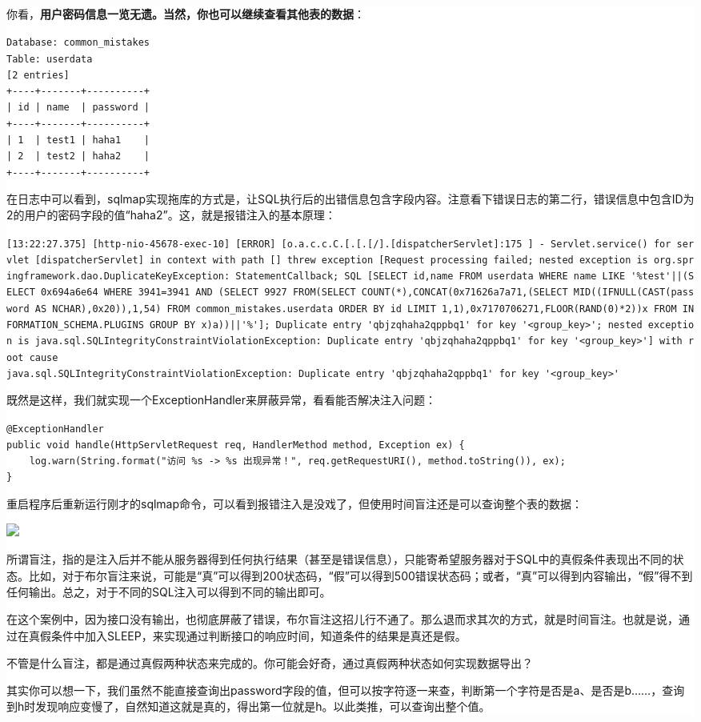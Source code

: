 你看，**用户密码信息一览无遗。当然，你也可以继续查看其他表的数据**：

```
Database: common_mistakes
Table: userdata
[2 entries]
+----+-------+----------+
| id | name  | password |
+----+-------+----------+
| 1  | test1 | haha1    |
| 2  | test2 | haha2    |
+----+-------+----------+

```

在日志中可以看到，sqlmap实现拖库的方式是，让SQL执行后的出错信息包含字段内容。注意看下错误日志的第二行，错误信息中包含ID为2的用户的密码字段的值“haha2”。这，就是报错注入的基本原理：

```
[13:22:27.375] [http-nio-45678-exec-10] [ERROR] [o.a.c.c.C.[.[.[/].[dispatcherServlet]:175 ] - Servlet.service() for servlet [dispatcherServlet] in context with path [] threw exception [Request processing failed; nested exception is org.springframework.dao.DuplicateKeyException: StatementCallback; SQL [SELECT id,name FROM userdata WHERE name LIKE '%test'||(SELECT 0x694a6e64 WHERE 3941=3941 AND (SELECT 9927 FROM(SELECT COUNT(*),CONCAT(0x71626a7a71,(SELECT MID((IFNULL(CAST(password AS NCHAR),0x20)),1,54) FROM common_mistakes.userdata ORDER BY id LIMIT 1,1),0x7170706271,FLOOR(RAND(0)*2))x FROM INFORMATION_SCHEMA.PLUGINS GROUP BY x)a))||'%']; Duplicate entry 'qbjzqhaha2qppbq1' for key '<group_key>'; nested exception is java.sql.SQLIntegrityConstraintViolationException: Duplicate entry 'qbjzqhaha2qppbq1' for key '<group_key>'] with root cause
java.sql.SQLIntegrityConstraintViolationException: Duplicate entry 'qbjzqhaha2qppbq1' for key '<group_key>'

```

既然是这样，我们就实现一个ExceptionHandler来屏蔽异常，看看能否解决注入问题：

```
@ExceptionHandler
public void handle(HttpServletRequest req, HandlerMethod method, Exception ex) {
    log.warn(String.format("访问 %s -> %s 出现异常！", req.getRequestURI(), method.toString()), ex);
}

```

重启程序后重新运行刚才的sqlmap命令，可以看到报错注入是没戏了，但使用时间盲注还是可以查询整个表的数据：

![](https://static001.geekbang.org/resource/image/76/c4/76ec4c2217cc5ac190b578e7236dc9c4.png)

所谓盲注，指的是注入后并不能从服务器得到任何执行结果（甚至是错误信息），只能寄希望服务器对于SQL中的真假条件表现出不同的状态。比如，对于布尔盲注来说，可能是“真”可以得到200状态码，“假”可以得到500错误状态码；或者，“真”可以得到内容输出，“假”得不到任何输出。总之，对于不同的SQL注入可以得到不同的输出即可。

在这个案例中，因为接口没有输出，也彻底屏蔽了错误，布尔盲注这招儿行不通了。那么退而求其次的方式，就是时间盲注。也就是说，通过在真假条件中加入SLEEP，来实现通过判断接口的响应时间，知道条件的结果是真还是假。

不管是什么盲注，都是通过真假两种状态来完成的。你可能会好奇，通过真假两种状态如何实现数据导出？

其实你可以想一下，我们虽然不能直接查询出password字段的值，但可以按字符逐一来查，判断第一个字符是否是a、是否是b……，查询到h时发现响应变慢了，自然知道这就是真的，得出第一位就是h。以此类推，可以查询出整个值。
